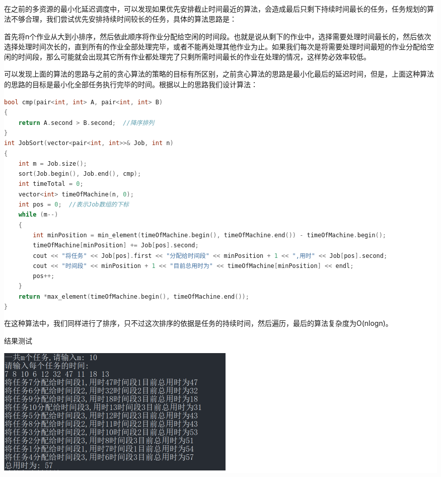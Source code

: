 在之前的多资源的最小化延迟调度中，可以发现如果优先安排截止时间最近的算法，会造成最后只剩下持续时间最长的任务，任务规划的算法不够合理，我们尝试优先安排持续时间较长的任务，具体的算法思路是：

首先将n个作业从大到小排序，然后依此顺序将作业分配给空闲的时间段。也就是说从剩下的作业中，选择需要处理时间最长的，然后依次选择处理时间次长的，直到所有的作业全部处理完毕，或者不能再处理其他作业为止。如果我们每次是将需要处理时间最短的作业分配给空闲的时间段，那么可能就会出现其它所有作业都处理完了只剩所需时间最长的作业在处理的情况，这样势必效率较低。

可以发现上面的算法的思路与之前的贪心算法的策略的目标有所区别，之前贪心算法的思路是最小化最后的延迟时间，但是，上面这种算法的思路的目标是最小化全部任务执行完毕的时间。根据以上的思路我们设计算法：

```c++
bool cmp(pair<int, int> A, pair<int, int> B)
{
    return A.second > B.second;  //降序排列
}
int JobSort(vector<pair<int, int>>& Job, int n)
{
    int m = Job.size();
    sort(Job.begin(), Job.end(), cmp);
    int timeTotal = 0;
    vector<int> timeOfMachine(n, 0);
    int pos = 0;  //表示Job数组的下标
    while (m--)
    {
        int minPosition = min_element(timeOfMachine.begin(), timeOfMachine.end()) - timeOfMachine.begin();
        timeOfMachine[minPosition] += Job[pos].second;
        cout << "将任务" << Job[pos].first << "分配给时间段" << minPosition + 1 << ",用时" << Job[pos].second;
        cout << "时间段" << minPosition + 1 << "目前总用时为" << timeOfMachine[minPosition] << endl;
        pos++;
    }
    return *max_element(timeOfMachine.begin(), timeOfMachine.end());
}
```

在这种算法中，我们同样进行了排序，只不过这次排序的依据是任务的持续时间，然后遍历，最后的算法复杂度为O(nlogn)。

结果测试

<img src="imgs/image-20220606222403491.png" alt="image-20220606222403491" style="zoom:50%;" />
